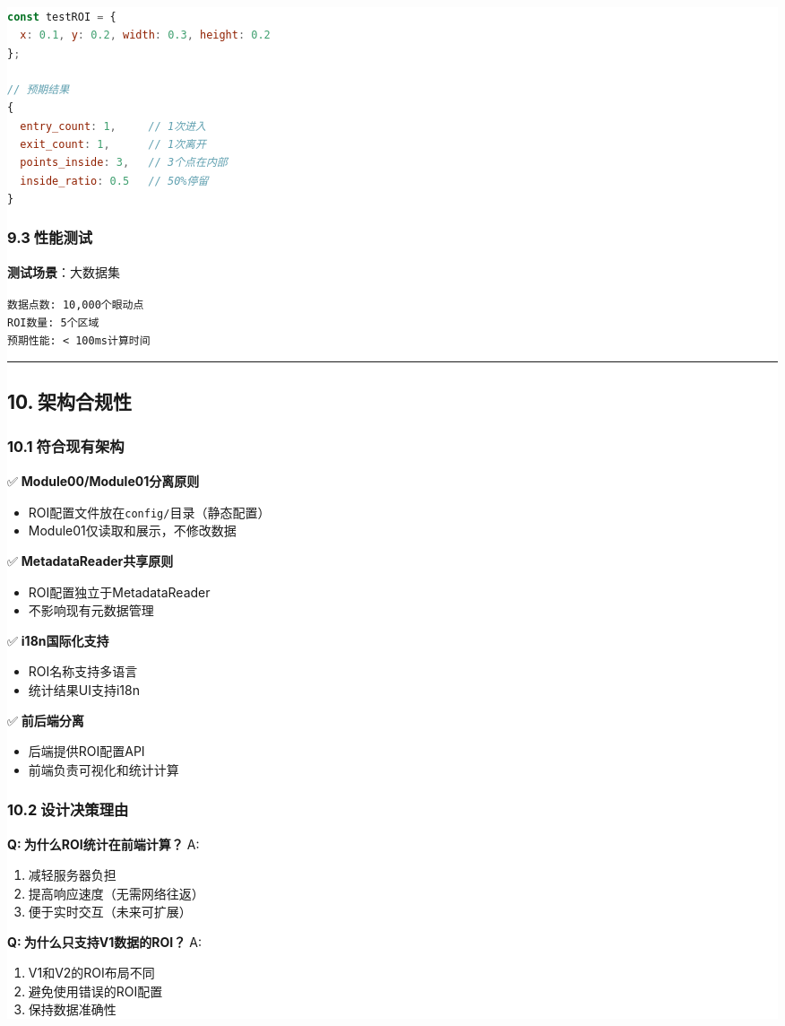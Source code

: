 ```javascript
const testROI = {
  x: 0.1, y: 0.2, width: 0.3, height: 0.2
};

// 预期结果
{
  entry_count: 1,     // 1次进入
  exit_count: 1,      // 1次离开
  points_inside: 3,   // 3个点在内部
  inside_ratio: 0.5   // 50%停留
}
```

### 9.3 性能测试

**测试场景**：大数据集
```
数据点数: 10,000个眼动点
ROI数量: 5个区域
预期性能: < 100ms计算时间
```

---

## 10. 架构合规性

### 10.1 符合现有架构

✅ **Module00/Module01分离原则**
- ROI配置文件放在`config/`目录（静态配置）
- Module01仅读取和展示，不修改数据

✅ **MetadataReader共享原则**
- ROI配置独立于MetadataReader
- 不影响现有元数据管理

✅ **i18n国际化支持**
- ROI名称支持多语言
- 统计结果UI支持i18n

✅ **前后端分离**
- 后端提供ROI配置API
- 前端负责可视化和统计计算

### 10.2 设计决策理由

**Q: 为什么ROI统计在前端计算？**
A:
1. 减轻服务器负担
2. 提高响应速度（无需网络往返）
3. 便于实时交互（未来可扩展）

**Q: 为什么只支持V1数据的ROI？**
A:
1. V1和V2的ROI布局不同
2. 避免使用错误的ROI配置
3. 保持数据准确性

